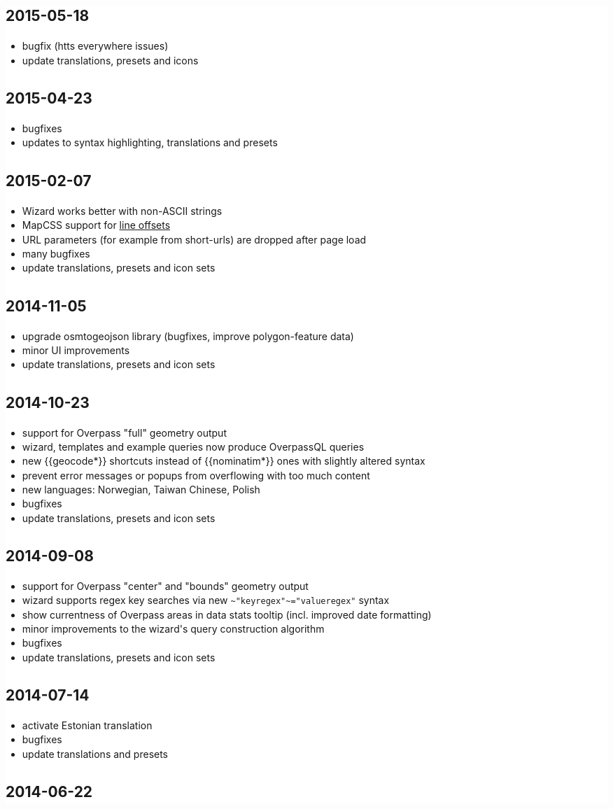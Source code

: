 ## 2015-05-18

- bugfix (htts everywhere issues)
- update translations, presets and icons

## 2015-04-23

- bugfixes
- updates to syntax highlighting, translations and presets

## 2015-02-07

- Wizard works better with non-ASCII strings
- MapCSS support for [line offsets](https://github.com/bbecquet/Leaflet.PolylineOffset)
- URL parameters (for example from short-urls) are dropped after page load
- many bugfixes
- update translations, presets and icon sets

## 2014-11-05

- upgrade osmtogeojson library (bugfixes, improve polygon-feature data)
- minor UI improvements
- update translations, presets and icon sets

## 2014-10-23

- support for Overpass "full" geometry output
- wizard, templates and example queries now produce OverpassQL queries
- new {{geocode*}} shortcuts instead of {{nominatim*}} ones with slightly altered syntax
- prevent error messages or popups from overflowing with too much content
- new languages: Norwegian, Taiwan Chinese, Polish
- bugfixes
- update translations, presets and icon sets

## 2014-09-08

- support for Overpass "center" and "bounds" geometry output
- wizard supports regex key searches via new `~"keyregex"~="valueregex"` syntax
- show currentness of Overpass areas in data stats tooltip (incl. improved date formatting)
- minor improvements to the wizard's query construction algorithm
- bugfixes
- update translations, presets and icon sets

## 2014-07-14

- activate Estonian translation
- bugfixes
- update translations and presets

## 2014-06-22

